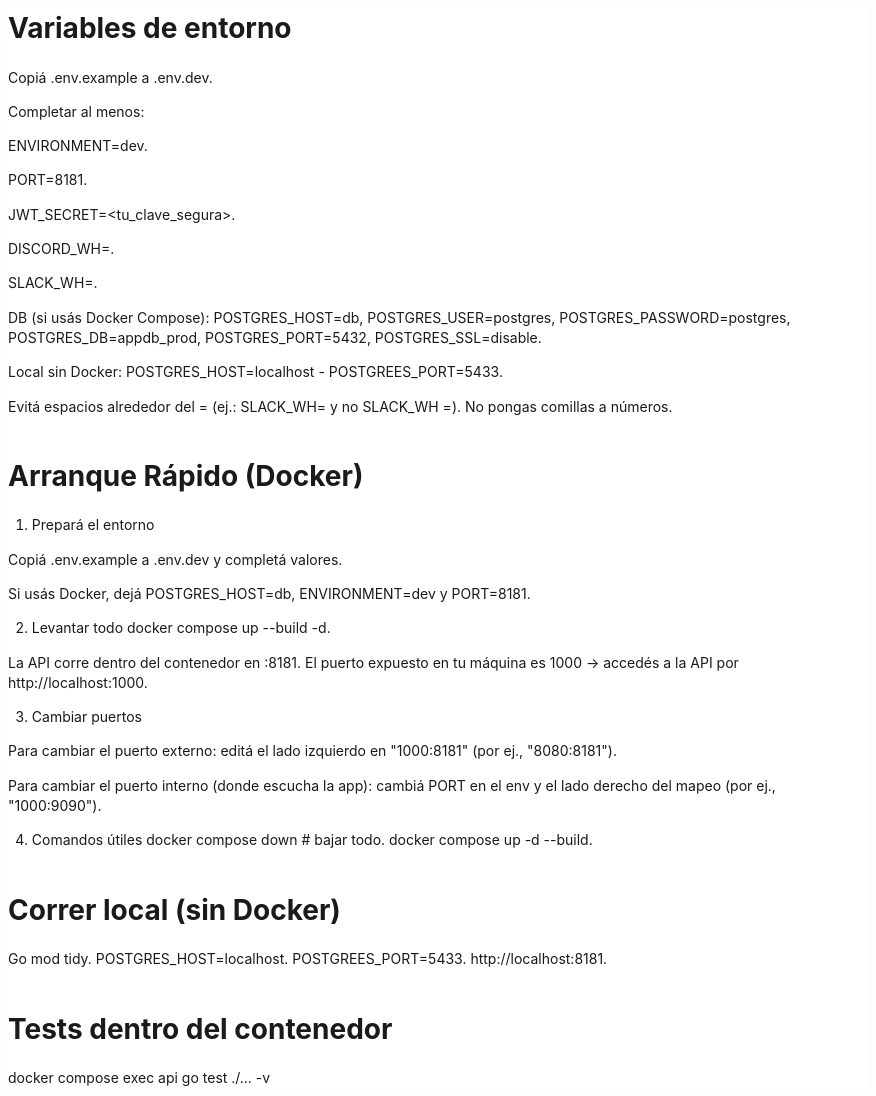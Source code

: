 # Variables de entorno

Copiá .env.example a .env.dev.

Completar al menos:

ENVIRONMENT=dev.

PORT=8181.

JWT_SECRET=<tu_clave_segura>.

DISCORD_WH=<webhook>.

SLACK_WH=<webhook>.

DB (si usás Docker Compose): POSTGRES_HOST=db, POSTGRES_USER=postgres, POSTGRES_PASSWORD=postgres, POSTGRES_DB=appdb_prod, POSTGRES_PORT=5432, POSTGRES_SSL=disable.

Local sin Docker: POSTGRES_HOST=localhost - POSTGREES_PORT=5433.

Evitá espacios alrededor del = (ej.: SLACK_WH= y no SLACK_WH =). No pongas comillas a números.

# Arranque Rápido (Docker)

1) Prepará el entorno

  Copiá .env.example a .env.dev y completá valores.

  Si usás Docker, dejá POSTGRES_HOST=db, ENVIRONMENT=dev y PORT=8181.

2) Levantar todo
  docker compose up --build -d.

  La API corre dentro del contenedor en :8181.
  El puerto expuesto en tu máquina es 1000 → accedés a la API por http://localhost:1000.
  
3) Cambiar puertos

Para cambiar el puerto externo: editá el lado izquierdo en "1000:8181" (por ej., "8080:8181").

Para cambiar el puerto interno (donde escucha la app): cambiá PORT en el env y el lado derecho del mapeo (por ej., "1000:9090").

4) Comandos útiles
  docker compose down # bajar todo.
  docker compose up -d --build.

# Correr local (sin Docker)
  Go mod tidy.
  POSTGRES_HOST=localhost.
  POSTGREES_PORT=5433.
  http://localhost:8181.
  

# Tests dentro del contenedor
  docker compose exec api go test ./... -v
